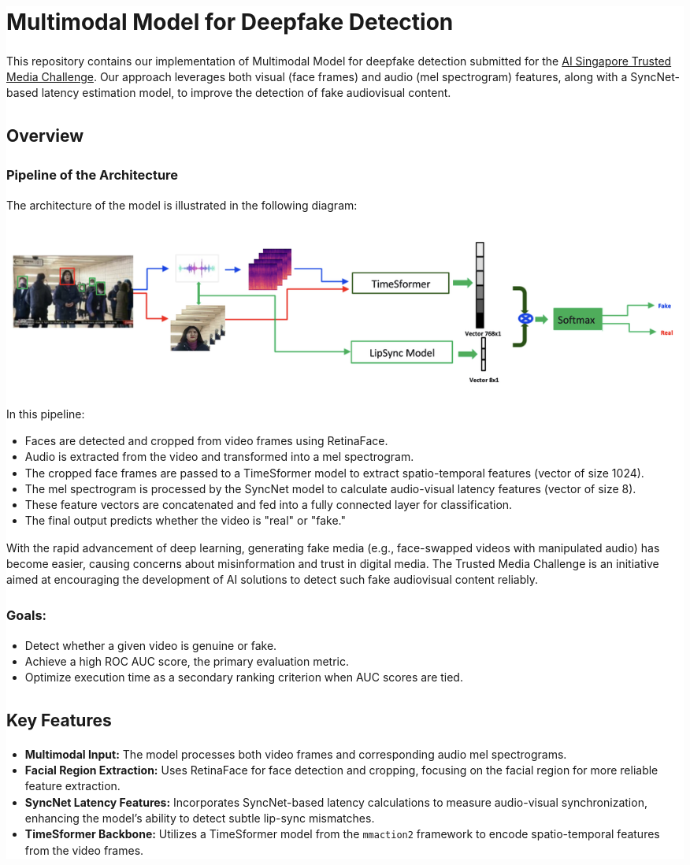 # Multimodal Model for Deepfake Detection

This repository contains our implementation of Multimodal Model for deepfake detection submitted for the [AI Singapore Trusted Media Challenge](https://github.com/AISG-Technology-Team/Trusted-Media-Challenge-Submission-Guide). Our approach leverages both visual (face frames) and audio (mel spectrogram) features, along with a SyncNet-based latency estimation model, to improve the detection of fake audiovisual content.

## Overview

### Pipeline of the Architecture

The architecture of the model is illustrated in the following diagram:

![Pipeline of the Architecture](./architecture_model.png)

In this pipeline:
- Faces are detected and cropped from video frames using RetinaFace.
- Audio is extracted from the video and transformed into a mel spectrogram.
- The cropped face frames are passed to a TimeSformer model to extract spatio-temporal features (vector of size 1024).
- The mel spectrogram is processed by the SyncNet model to calculate audio-visual latency features (vector of size 8).
- These feature vectors are concatenated and fed into a fully connected layer for classification.
- The final output predicts whether the video is "real" or "fake."

With the rapid advancement of deep learning, generating fake media (e.g., face-swapped videos with manipulated audio) has become easier, causing concerns about misinformation and trust in digital media. The Trusted Media Challenge is an initiative aimed at encouraging the development of AI solutions to detect such fake audiovisual content reliably.

### Goals:

- Detect whether a given video is genuine or fake.
- Achieve a high ROC AUC score, the primary evaluation metric.
- Optimize execution time as a secondary ranking criterion when AUC scores are tied.

## Key Features

- **Multimodal Input:** The model processes both video frames and corresponding audio mel spectrograms.
- **Facial Region Extraction:** Uses RetinaFace for face detection and cropping, focusing on the facial region for more reliable feature extraction.
- **SyncNet Latency Features:** Incorporates SyncNet-based latency calculations to measure audio-visual synchronization, enhancing the model’s ability to detect subtle lip-sync mismatches.
- **TimeSformer Backbone:** Utilizes a TimeSformer model from the `mmaction2` framework to encode spatio-temporal features from the video frames.
